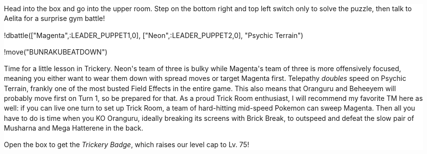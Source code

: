 Head into the box and go into the upper room. Step on the bottom right and top left switch only to solve the puzzle, then talk to Aelita for a surprise gym battle!

!dbattle(["Magenta",:LEADER_PUPPET1,0], ["Neon",:LEADER_PUPPET2,0], "Psychic Terrain")

!move("BUNRAKUBEATDOWN")

Time for a little lesson in Trickery. Neon's team of three is bulky while Magenta's team of three is more offensively focused, meaning you either want to wear them down with spread moves or target Magenta first. Telepathy *doubles* speed on Psychic Terrain, frankly one of the most busted Field Effects in the entire game. This also means that Oranguru and Beheeyem will probably move first on Turn 1, so be prepared for that. As a proud Trick Room enthusiast, I will recommend my favorite TM here as well: if you can live one turn to set up Trick Room, a team of hard-hitting mid-speed Pokemon can sweep Magenta. Then all you have to do is time when you KO Oranguru, ideally breaking its screens with Brick Break, to outspeed and defeat the slow pair of Musharna and Mega Hatterene in the back.

Open the box to get the *Trickery Badge*, which raises our level cap to Lv. 75!